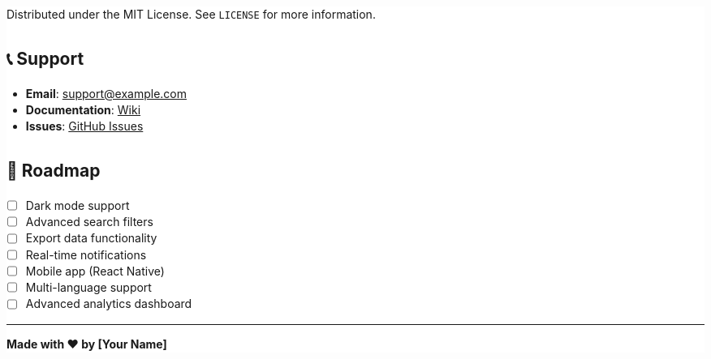 Distributed under the MIT License. See `LICENSE` for more information.

## 📞 Support

- **Email**: support@example.com
- **Documentation**: [Wiki](link-to-wiki)
- **Issues**: [GitHub Issues](link-to-issues)

## 🎯 Roadmap

- [ ] Dark mode support
- [ ] Advanced search filters
- [ ] Export data functionality
- [ ] Real-time notifications
- [ ] Mobile app (React Native)
- [ ] Multi-language support
- [ ] Advanced analytics dashboard

---

**Made with ❤️ by [Your Name]**
